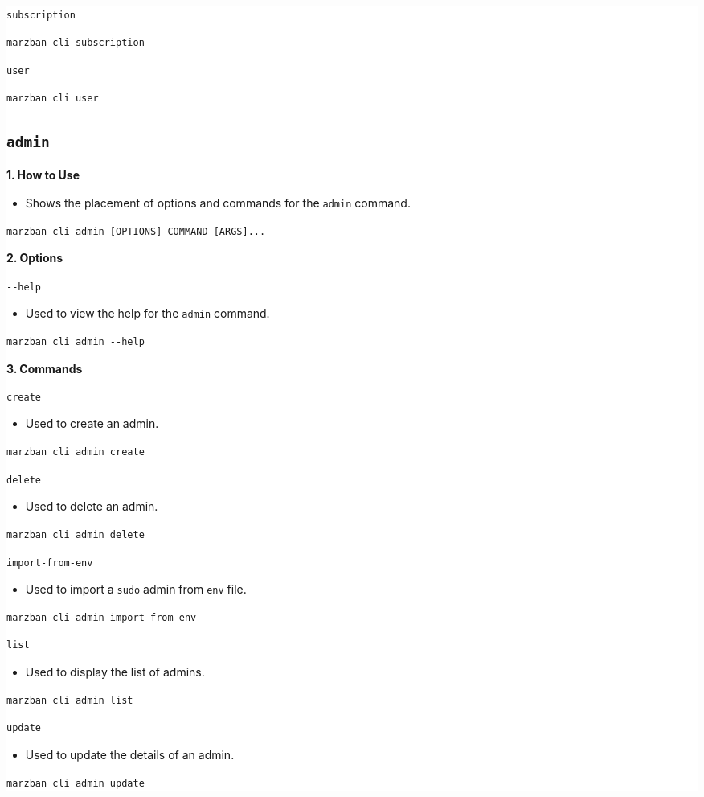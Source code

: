 `subscription` 
```
marzban cli subscription
```

`user`
```
marzban cli user
```

## `admin`

**1. How to Use**

- Shows the placement of options and commands for the `admin` command.
```
marzban cli admin [OPTIONS] COMMAND [ARGS]...
```

**2. Options**

`--help` 
- Used to view the help for the `admin` command.
```
marzban cli admin --help
```

**3. Commands**

`create` 
- Used to create an admin.
```
marzban cli admin create
```

`delete`
- Used to delete an admin.
```
marzban cli admin delete
```

`import-from-env`
- Used to import a `sudo` admin from `env` file.
```
marzban cli admin import-from-env
```

`list`
- Used to display the list of admins.
```
marzban cli admin list
```

`update`
- Used to update the details of an admin.
```
marzban cli admin update
```
